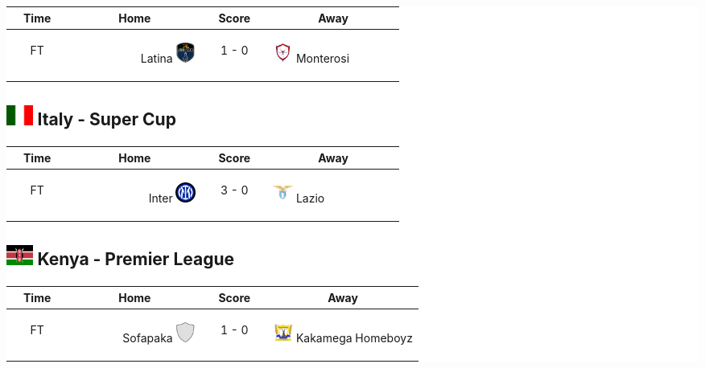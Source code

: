 <div align="center">

&emsp;Time&emsp; | &emsp;&emsp;&emsp;&emsp;Home&emsp;&emsp;&emsp;&emsp; | &emsp;Score&emsp; | &emsp;&emsp;&emsp;&emsp;Away&emsp;&emsp;&emsp;&emsp; |
| ------------ | ------------ | ------------ | ------------ |
| <p align="center">FT</p> | <p align="right">Latina <img src="/static/logos/Latina.png" height="25px"></p> | <p align="center">1 - 0</p> | <p align="left"><img src="/static/logos/Monterosi.png" height="25px"> Monterosi</p> |
</div>


## <img src="/static/logos/Italy-Super Cup.png" height="25px"> Italy - Super Cup

<div align="center">

&emsp;Time&emsp; | &emsp;&emsp;&emsp;&emsp;Home&emsp;&emsp;&emsp;&emsp; | &emsp;Score&emsp; | &emsp;&emsp;&emsp;&emsp;Away&emsp;&emsp;&emsp;&emsp; |
| ------------ | ------------ | ------------ | ------------ |
| <p align="center">FT</p> | <p align="right">Inter <img src="/static/logos/Inter.png" height="25px"></p> | <p align="center">3 - 0</p> | <p align="left"><img src="/static/logos/Lazio.png" height="25px"> Lazio</p> |
</div>


## <img src="/static/logos/Kenya-Premier League.png" height="25px"> Kenya - Premier League

<div align="center">

&emsp;Time&emsp; | &emsp;&emsp;&emsp;&emsp;Home&emsp;&emsp;&emsp;&emsp; | &emsp;Score&emsp; | &emsp;&emsp;&emsp;&emsp;Away&emsp;&emsp;&emsp;&emsp; |
| ------------ | ------------ | ------------ | ------------ |
| <p align="center">FT</p> | <p align="right">Sofapaka <img src="/static/logos/Sofapaka.png" height="25px"></p> | <p align="center">1 - 0</p> | <p align="left"><img src="/static/logos/Kakamega Homeboyz.png" height="25px"> Kakamega Homeboyz</p> |
</div>
